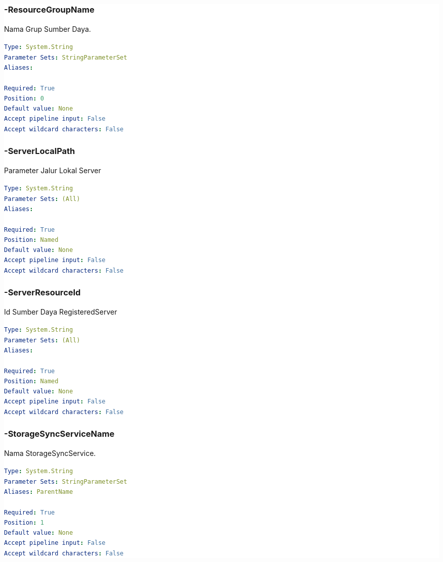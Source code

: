 ### -ResourceGroupName
Nama Grup Sumber Daya.

```yaml
Type: System.String
Parameter Sets: StringParameterSet
Aliases:

Required: True
Position: 0
Default value: None
Accept pipeline input: False
Accept wildcard characters: False
```

### -ServerLocalPath
Parameter Jalur Lokal Server

```yaml
Type: System.String
Parameter Sets: (All)
Aliases:

Required: True
Position: Named
Default value: None
Accept pipeline input: False
Accept wildcard characters: False
```

### -ServerResourceId
Id Sumber Daya RegisteredServer

```yaml
Type: System.String
Parameter Sets: (All)
Aliases:

Required: True
Position: Named
Default value: None
Accept pipeline input: False
Accept wildcard characters: False
```

### -StorageSyncServiceName
Nama StorageSyncService.

```yaml
Type: System.String
Parameter Sets: StringParameterSet
Aliases: ParentName

Required: True
Position: 1
Default value: None
Accept pipeline input: False
Accept wildcard characters: False
```
